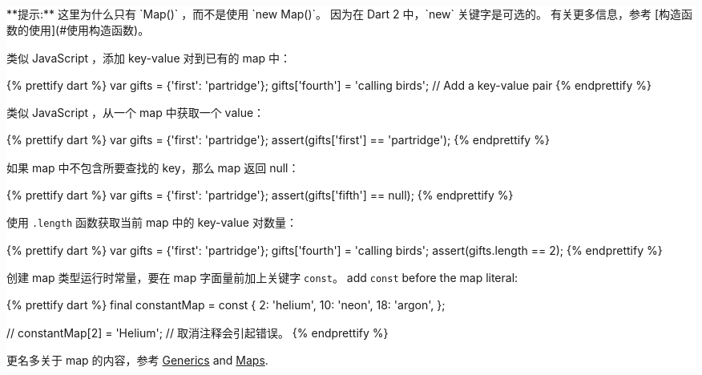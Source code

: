 <aside class="alert alert-info" markdown="1">
**提示:**
这里为什么只有 `Map()` ，而不是使用 `new Map()`。
因为在 Dart 2 中，`new` 关键字是可选的。
有关更多信息，参考 [构造函数的使用](#使用构造函数)。
</aside>

类似 JavaScript ，添加 key-value 对到已有的 map 中：

<?code-excerpt "misc/lib/language_tour/built_in_types.dart (map-add-item)"?>
{% prettify dart %}
var gifts = {'first': 'partridge'};
gifts['fourth'] = 'calling birds'; // Add a key-value pair
{% endprettify %}

类似 JavaScript ，从一个 map 中获取一个 value：

<?code-excerpt "misc/test/language_tour/built_in_types_test.dart (map-retrieve-item)"?>
{% prettify dart %}
var gifts = {'first': 'partridge'};
assert(gifts['first'] == 'partridge');
{% endprettify %}

如果 map 中不包含所要查找的 key，那么 map 返回 null：

<?code-excerpt "misc/test/language_tour/built_in_types_test.dart (map-missing-key)"?>
{% prettify dart %}
var gifts = {'first': 'partridge'};
assert(gifts['fifth'] == null);
{% endprettify %}

使用 `.length` 函数获取当前 map 中的 key-value 对数量：

<?code-excerpt "misc/test/language_tour/built_in_types_test.dart (map-length)"?>
{% prettify dart %}
var gifts = {'first': 'partridge'};
gifts['fourth'] = 'calling birds';
assert(gifts.length == 2);
{% endprettify %}

创建 map 类型运行时常量，要在 map 字面量前加上关键字 `const`。
add `const` before the map literal:

<?code-excerpt "misc/lib/language_tour/built_in_types.dart (const-map)"?>
{% prettify dart %}
final constantMap = const {
  2: 'helium',
  10: 'neon',
  18: 'argon',
};

// constantMap[2] = 'Helium'; // 取消注释会引起错误。
{% endprettify %}

更名多关于 map 的内容，参考
[Generics](#generics) and
[Maps](/guides/libraries/library-tour#maps).


[abstract]: #abstract-classes
[as]: #type-test-operators
[assert]: #assert
[async]: #asynchrony-support
[await]: #asynchrony-support
[break]: #break-and-continue
[case]: #switch-and-case
[catch]: #catch
[class]: #instance-variables
[const]: #final-and-const
[continue]: #break-and-continue
[covariant]: /guides/language/sound-problems#the-covariant-keyword
[default]: #switch-and-case
[deferred]: #lazily-loading-a-library
[do]: #while-and-do-while
[dynamic]: #important-concepts
[else]: #if-and-else
[enum]: #enumerated-types
[export]: /guides/libraries/create-library-packages
[extends]: #extending-a-class
[external]: https://stackoverflow.com/questions/24929659/what-does-external-mean-in-dart
[factory]: #factory-constructors
[false]: #booleans
[final]: #final-and-const
[finally]: #finally
[for]: #for-loops
[Function]: #functions
[get]: #getters-and-setters
[hide]: #importing-only-part-of-a-library
[if]: #if-and-else
[implements]: #implicit-interfaces
[import]: #using-libraries
[in]: #for-loops
[interface]: https://stackoverflow.com/questions/28595501/was-the-interface-keyword-removed-from-dart
[is]: #type-test-operators
[library]: #libraries-and-visibility
[mixin]: #adding-features-to-a-class-mixins
[new]: #using-constructors
[null]: #default-value
[on]: #catch
[operator]: #overridable-operators
[part]: /guides/libraries/create-library-packages#organizing-a-library-package
[rethrow]: #catch
[return]: #functions
[set]: #getters-and-setters
[show]: #importing-only-part-of-a-library
[static]: #class-variables-and-methods
[super]: #extending-a-class
[switch]: #switch-and-case
[sync]: #generators
[this]: #constructors
[throw]: #throw
[true]: #booleans
[try]: #catch
[typedef]: #typedefs
[var]: #variables
[void]: https://medium.com/dartlang/dart-2-legacy-of-the-void-e7afb5f44df0
[with]: #adding-features-to-a-class-mixins
[while]: #while-and-do-while
[yield]: #generators
[abstract]: #抽象类
[as]: #类型判定运算符
[assert]: #assert
[async]: #异步支持
[await]: #异步支持
[break]: #break-和-continue
[case]: #switch-和-case
[catch]: #catch
[class]: #实例变量
[const]: #final-和-const
[continue]: #break-和-continue
[covariant]: /guides/language/sound-problems#the-covariant-keyword
[default]: #switch-和-case
[deferred]: #延迟加载库
[do]: #while-和-do-while
[dynamic]: #重要的概念
[else]: #if-和-else
[enum]: #枚举类型
[export]: /guides/libraries/create-library-packages
[extends]: #扩展类继承
[external]: https://stackoverflow.com/questions/24929659/what-does-external-mean-in-dart
[factory]: #工厂构造函数
[false]: #booleans
[final]: #final-和-const
[finally]: #finally
[for]: #for-循环
[Function]: #函数
[get]: #getters-和-setters
[hide]: #导入库的一部分
[if]: #if-和-else
[implements]: #隐式接口
[import]: #使用库
[in]: #for-循环
[interface]: https://stackoverflow.com/questions/28595501/was-the-interface-keyword-removed-from-dart
[is]: #类型判定运算符
[library]: #库和可见性
[mixin]: #为类添加功能mixins
[new]: #使用构造函数
[null]: #默认值
[on]: #catch
[operator]: #重写运算符
[part]: /guides/libraries/create-library-packages#organizing-a-library-package
[rethrow]: #catch
[return]: #函数
[set]: #getters-和-setters
[show]: #导入库的一部分
[static]: #类变量和方法
[super]: #扩展类继承
[switch]: #switch-和-case
[sync]: #生成器
[this]: #构造函数
[throw]: #throw
[true]: #booleans
[try]: #catch
[typedef]: #typedefs
[var]: #变量
[void]: https://medium.com/dartlang/dart-2-legacy-of-the-void-e7afb5f44df0
[with]: #为类添加功能mixins
[while]: #while-和-do-while
[yield]: #生成器